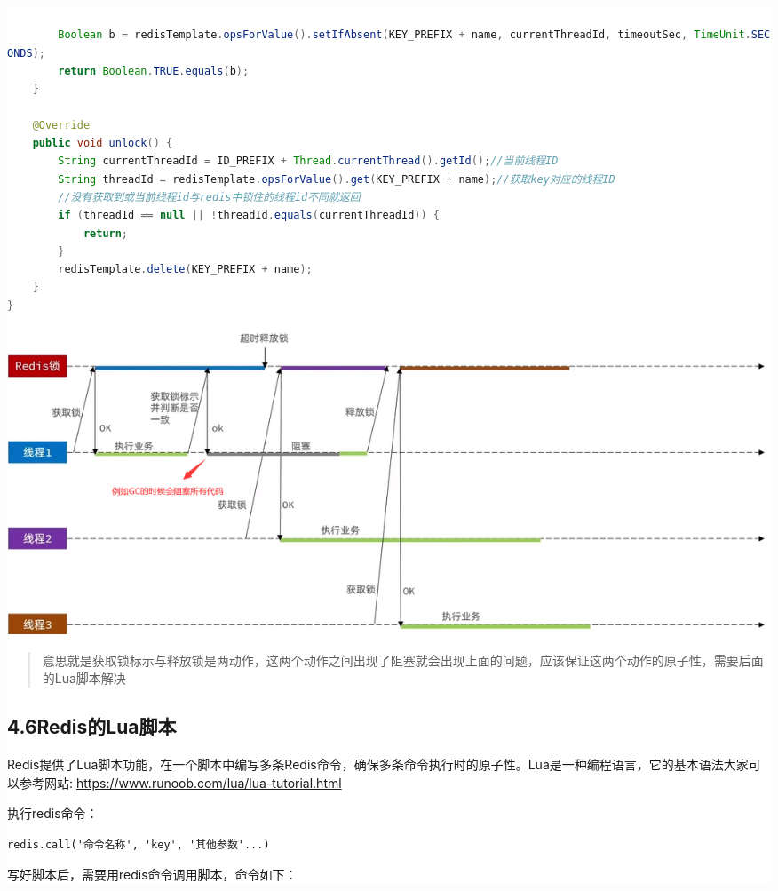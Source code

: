 ```java

        Boolean b = redisTemplate.opsForValue().setIfAbsent(KEY_PREFIX + name, currentThreadId, timeoutSec, TimeUnit.SECONDS);
        return Boolean.TRUE.equals(b);
    }

    @Override
    public void unlock() {
        String currentThreadId = ID_PREFIX + Thread.currentThread().getId();//当前线程ID
        String threadId = redisTemplate.opsForValue().get(KEY_PREFIX + name);//获取key对应的线程ID
        //没有获取到或当前线程id与redis中锁住的线程id不同就返回
        if (threadId == null || !threadId.equals(currentThreadId)) {
            return;
        }
        redisTemplate.delete(KEY_PREFIX + name);
    }
}
```

![](image/4.5.4-2.png)

> 意思就是获取锁标示与释放锁是两动作，这两个动作之间出现了阻塞就会出现上面的问题，应该保证这两个动作的原子性，需要后面的Lua脚本解决

## 4.6Redis的Lua脚本

Redis提供了Lua脚本功能，在一个脚本中编写多条Redis命令，确保多条命令执行时的原子性。Lua是一种编程语言，它的基本语法大家可以参考网站: https://www.runoob.com/lua/lua-tutorial.html

执行redis命令：

```text
redis.call('命令名称', 'key', '其他参数'...)
```

写好脚本后，需要用redis命令调用脚本，命令如下：

